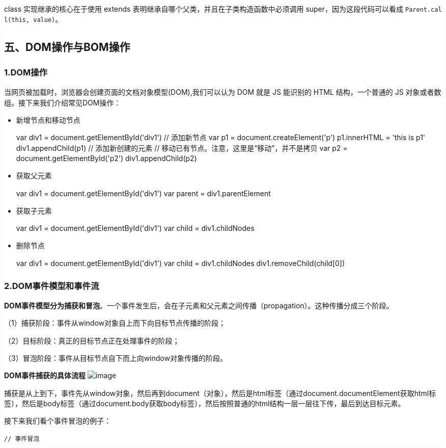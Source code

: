 class 实现继承的核心在于使用 extends 表明继承自哪个父类，并且在子类构造函数中必须调用 super，因为这段代码可以看成 `Parent.call(this, value)`。

## 五、DOM操作与BOM操作

### 1.DOM操作

当网页被加载时，浏览器会创建页面的文档对象模型(DOM),我们可以认为 DOM 就是 JS 能识别的 HTML 结构，一个普通的 JS 对象或者数组。接下来我们介绍常见DOM操作：

- 新增节点和移动节点

    var div1 = document.getElementById('div1')
    // 添加新节点
    var p1 = document.createElement('p')
    p1.innerHTML = 'this is p1'
    div1.appendChild(p1) // 添加新创建的元素
    // 移动已有节点。注意，这里是“移动”，并不是拷贝
    var p2 = document.getElementById('p2')
    div1.appendChild(p2)
    

- 获取父元素

    var div1 = document.getElementById('div1')
    var parent = div1.parentElement
    

- 获取子元素

    var div1 = document.getElementById('div1')
    var child = div1.childNodes
    

- 删除节点

    var div1 = document.getElementById('div1')
    var child = div1.childNodes
    div1.removeChild(child[0])
    

### 2.DOM事件模型和事件流

**DOM事件模型分为捕获和冒泡**。一个事件发生后，会在子元素和父元素之间传播（propagation）。这种传播分成三个阶段。

（1）捕获阶段：事件从window对象自上而下向目标节点传播的阶段；

（2）目标阶段：真正的目标节点正在处理事件的阶段；

（3）冒泡阶段：事件从目标节点自下而上向window对象传播的阶段。

**DOM事件捕获的具体流程**
![image](https://camo.githubusercontent.com/615dd3d37994190092001d94fef7272fe53159c7/68747470733a2f2f757365722d676f6c642d63646e2e786974752e696f2f323031382f31312f392f313636663831663365306432643163613f773d34363126683d32343326663d706e6726733d3332363530)

捕获是从上到下，事件先从window对象，然后再到document（对象），然后是html标签（通过document.documentElement获取html标签），然后是body标签（通过document.body获取body标签），然后按照普通的html结构一层一层往下传，最后到达目标元素。

接下来我们看个事件冒泡的例子：

    // 事件冒泡
    